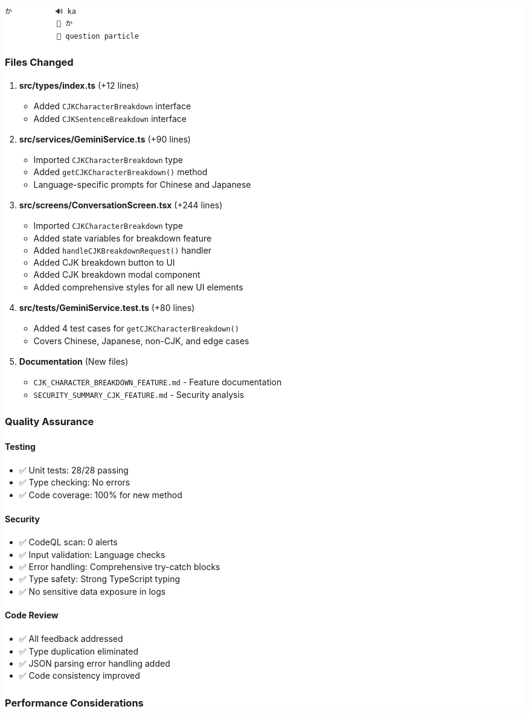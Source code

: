 ```
か          🔊 ka
            📝 か
            💬 question particle
```

### Files Changed

1. **src/types/index.ts** (+12 lines)
   - Added `CJKCharacterBreakdown` interface
   - Added `CJKSentenceBreakdown` interface

2. **src/services/GeminiService.ts** (+90 lines)
   - Imported `CJKCharacterBreakdown` type
   - Added `getCJKCharacterBreakdown()` method
   - Language-specific prompts for Chinese and Japanese

3. **src/screens/ConversationScreen.tsx** (+244 lines)
   - Imported `CJKCharacterBreakdown` type
   - Added state variables for breakdown feature
   - Added `handleCJKBreakdownRequest()` handler
   - Added CJK breakdown button to UI
   - Added CJK breakdown modal component
   - Added comprehensive styles for all new UI elements

4. **src/__tests__/GeminiService.test.ts** (+80 lines)
   - Added 4 test cases for `getCJKCharacterBreakdown()`
   - Covers Chinese, Japanese, non-CJK, and edge cases

5. **Documentation** (New files)
   - `CJK_CHARACTER_BREAKDOWN_FEATURE.md` - Feature documentation
   - `SECURITY_SUMMARY_CJK_FEATURE.md` - Security analysis

### Quality Assurance

#### Testing
- ✅ Unit tests: 28/28 passing
- ✅ Type checking: No errors
- ✅ Code coverage: 100% for new method

#### Security
- ✅ CodeQL scan: 0 alerts
- ✅ Input validation: Language checks
- ✅ Error handling: Comprehensive try-catch blocks
- ✅ Type safety: Strong TypeScript typing
- ✅ No sensitive data exposure in logs

#### Code Review
- ✅ All feedback addressed
- ✅ Type duplication eliminated
- ✅ JSON parsing error handling added
- ✅ Code consistency improved

### Performance Considerations
